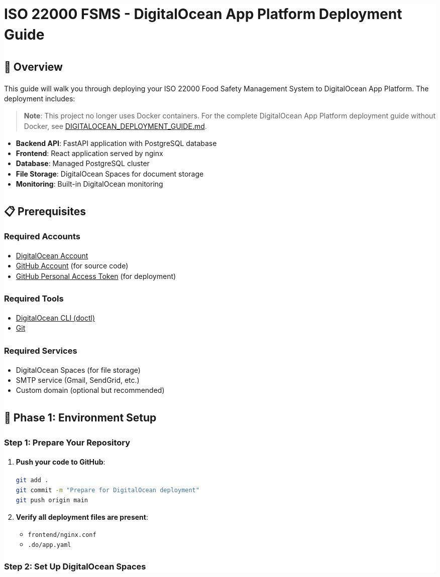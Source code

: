 # ISO 22000 FSMS - DigitalOcean App Platform Deployment Guide

## 🚀 Overview

This guide will walk you through deploying your ISO 22000 Food Safety Management System to DigitalOcean App Platform. The deployment includes:

> **Note**: This project no longer uses Docker containers. For the complete DigitalOcean App Platform deployment guide without Docker, see [DIGITALOCEAN_DEPLOYMENT_GUIDE.md](./DIGITALOCEAN_DEPLOYMENT_GUIDE.md).

- **Backend API**: FastAPI application with PostgreSQL database
- **Frontend**: React application served by nginx
- **Database**: Managed PostgreSQL cluster
- **File Storage**: DigitalOcean Spaces for document storage
- **Monitoring**: Built-in DigitalOcean monitoring

## 📋 Prerequisites

### Required Accounts
- [DigitalOcean Account](https://www.digitalocean.com/)
- [GitHub Account](https://github.com/) (for source code)
- [GitHub Personal Access Token](https://github.com/settings/tokens) (for deployment)

### Required Tools
- [DigitalOcean CLI (doctl)](https://docs.digitalocean.com/reference/doctl/how-to/install/)
- [Git](https://git-scm.com/)

### Required Services
- DigitalOcean Spaces (for file storage)
- SMTP service (Gmail, SendGrid, etc.)
- Custom domain (optional but recommended)

## 🔧 Phase 1: Environment Setup

### Step 1: Prepare Your Repository

1. **Push your code to GitHub**:
   ```bash
   git add .
   git commit -m "Prepare for DigitalOcean deployment"
   git push origin main
   ```

2. **Verify all deployment files are present**:
   - `frontend/nginx.conf`
   - `.do/app.yaml`

### Step 2: Set Up DigitalOcean Spaces
